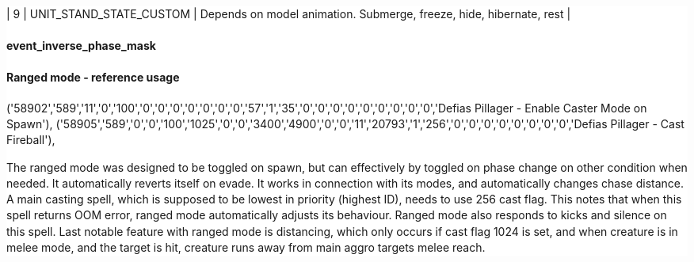 | 9   | UNIT_STAND_STATE_CUSTOM           | Depends on model animation. Submerge, freeze, hide, hibernate, rest |

#### event\_inverse\_phase\_mask

#### Ranged mode - reference usage

('58902','589','11','0','100','0','0','0','0','0','0','0','57','1','35','0','0','0','0','0','0','0','0','0','Defias Pillager - Enable Caster Mode on Spawn'),
('58905','589','0','0','100','1025','0','0','3400','4900','0','0','11','20793','1','256','0','0','0','0','0','0','0','0','Defias Pillager - Cast Fireball'),

The ranged mode was designed to be toggled on spawn, but can effectively by toggled on phase change on other condition when needed. It automatically reverts itself on evade. It works in connection with its modes, and automatically changes chase distance. A main casting spell, which is supposed to be lowest in priority (highest ID), needs to use 256 cast flag. This notes that when this spell returns OOM error, ranged mode automatically adjusts its behaviour. Ranged mode also responds to kicks and silence on this spell. Last notable feature with ranged mode is distancing, which only occurs if cast flag 1024 is set, and when creature is in melee mode, and the target is hit, creature runs away from main aggro targets melee reach.
